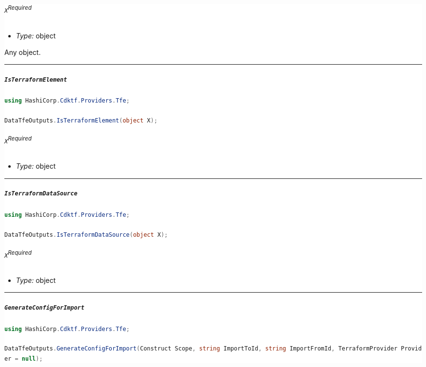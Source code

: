 ###### `X`<sup>Required</sup> <a name="X" id="@cdktf/provider-tfe.dataTfeOutputs.DataTfeOutputs.isConstruct.parameter.x"></a>

- *Type:* object

Any object.

---

##### `IsTerraformElement` <a name="IsTerraformElement" id="@cdktf/provider-tfe.dataTfeOutputs.DataTfeOutputs.isTerraformElement"></a>

```csharp
using HashiCorp.Cdktf.Providers.Tfe;

DataTfeOutputs.IsTerraformElement(object X);
```

###### `X`<sup>Required</sup> <a name="X" id="@cdktf/provider-tfe.dataTfeOutputs.DataTfeOutputs.isTerraformElement.parameter.x"></a>

- *Type:* object

---

##### `IsTerraformDataSource` <a name="IsTerraformDataSource" id="@cdktf/provider-tfe.dataTfeOutputs.DataTfeOutputs.isTerraformDataSource"></a>

```csharp
using HashiCorp.Cdktf.Providers.Tfe;

DataTfeOutputs.IsTerraformDataSource(object X);
```

###### `X`<sup>Required</sup> <a name="X" id="@cdktf/provider-tfe.dataTfeOutputs.DataTfeOutputs.isTerraformDataSource.parameter.x"></a>

- *Type:* object

---

##### `GenerateConfigForImport` <a name="GenerateConfigForImport" id="@cdktf/provider-tfe.dataTfeOutputs.DataTfeOutputs.generateConfigForImport"></a>

```csharp
using HashiCorp.Cdktf.Providers.Tfe;

DataTfeOutputs.GenerateConfigForImport(Construct Scope, string ImportToId, string ImportFromId, TerraformProvider Provider = null);
```
